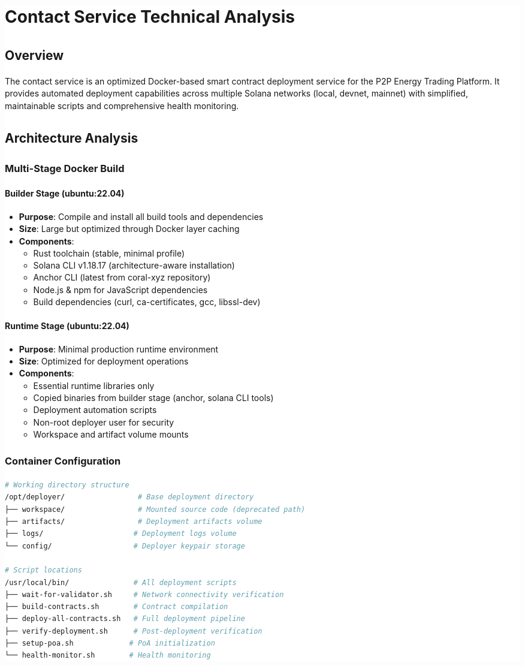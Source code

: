 # Contact Service Technical Analysis

## Overview

The contact service is an optimized Docker-based smart contract deployment service for the P2P Energy Trading Platform. It provides automated deployment capabilities across multiple Solana networks (local, devnet, mainnet) with simplified, maintainable scripts and comprehensive health monitoring.

## Architecture Analysis

### **Multi-Stage Docker Build**

#### **Builder Stage (ubuntu:22.04)**
- **Purpose**: Compile and install all build tools and dependencies
- **Size**: Large but optimized through Docker layer caching
- **Components**:
  - Rust toolchain (stable, minimal profile)
  - Solana CLI v1.18.17 (architecture-aware installation)
  - Anchor CLI (latest from coral-xyz repository)
  - Node.js & npm for JavaScript dependencies
  - Build dependencies (curl, ca-certificates, gcc, libssl-dev)

#### **Runtime Stage (ubuntu:22.04)**
- **Purpose**: Minimal production runtime environment
- **Size**: Optimized for deployment operations
- **Components**:
  - Essential runtime libraries only
  - Copied binaries from builder stage (anchor, solana CLI tools)
  - Deployment automation scripts
  - Non-root deployer user for security
  - Workspace and artifact volume mounts

### **Container Configuration**
```dockerfile
# Working directory structure
/opt/deployer/                 # Base deployment directory
├── workspace/                 # Mounted source code (deprecated path)
├── artifacts/                 # Deployment artifacts volume
├── logs/                     # Deployment logs volume
└── config/                   # Deployer keypair storage

# Script locations
/usr/local/bin/               # All deployment scripts
├── wait-for-validator.sh     # Network connectivity verification
├── build-contracts.sh        # Contract compilation
├── deploy-all-contracts.sh   # Full deployment pipeline
├── verify-deployment.sh      # Post-deployment verification
├── setup-poa.sh             # PoA initialization
└── health-monitor.sh        # Health monitoring
```
